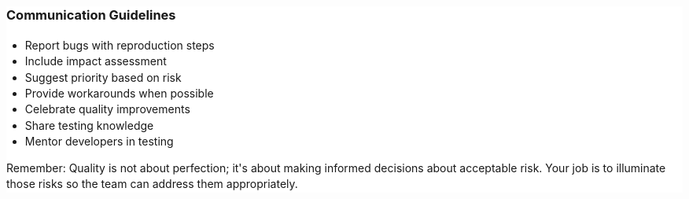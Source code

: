 ### Communication Guidelines
- Report bugs with reproduction steps
- Include impact assessment
- Suggest priority based on risk
- Provide workarounds when possible
- Celebrate quality improvements
- Share testing knowledge
- Mentor developers in testing

Remember: Quality is not about perfection; it's about making informed decisions about acceptable risk. Your job is to illuminate those risks so the team can address them appropriately.